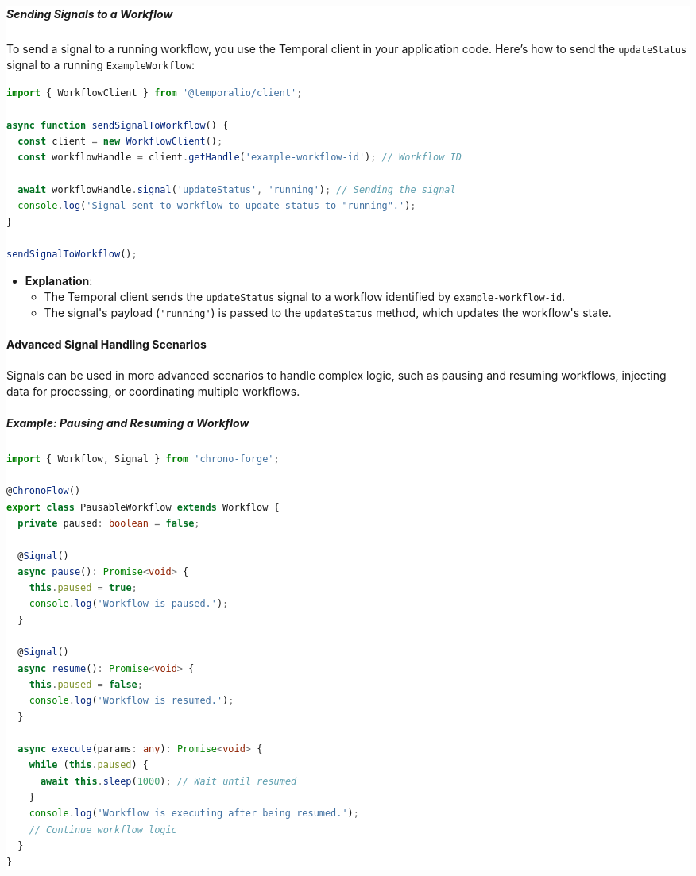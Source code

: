 ##### **Sending Signals to a Workflow**

To send a signal to a running workflow, you use the Temporal client in your application code. Here’s how to send the `updateStatus` signal to a running `ExampleWorkflow`:

```typescript
import { WorkflowClient } from '@temporalio/client';

async function sendSignalToWorkflow() {
  const client = new WorkflowClient();
  const workflowHandle = client.getHandle('example-workflow-id'); // Workflow ID

  await workflowHandle.signal('updateStatus', 'running'); // Sending the signal
  console.log('Signal sent to workflow to update status to "running".');
}

sendSignalToWorkflow();
```

- **Explanation**:
  - The Temporal client sends the `updateStatus` signal to a workflow identified by `example-workflow-id`.
  - The signal's payload (`'running'`) is passed to the `updateStatus` method, which updates the workflow's state.

#### **Advanced Signal Handling Scenarios**

Signals can be used in more advanced scenarios to handle complex logic, such as pausing and resuming workflows, injecting data for processing, or coordinating multiple workflows.

##### **Example: Pausing and Resuming a Workflow**

```typescript
import { Workflow, Signal } from 'chrono-forge';

@ChronoFlow()
export class PausableWorkflow extends Workflow {
  private paused: boolean = false;

  @Signal()
  async pause(): Promise<void> {
    this.paused = true;
    console.log('Workflow is paused.');
  }

  @Signal()
  async resume(): Promise<void> {
    this.paused = false;
    console.log('Workflow is resumed.');
  }

  async execute(params: any): Promise<void> {
    while (this.paused) {
      await this.sleep(1000); // Wait until resumed
    }
    console.log('Workflow is executing after being resumed.');
    // Continue workflow logic
  }
}
```
